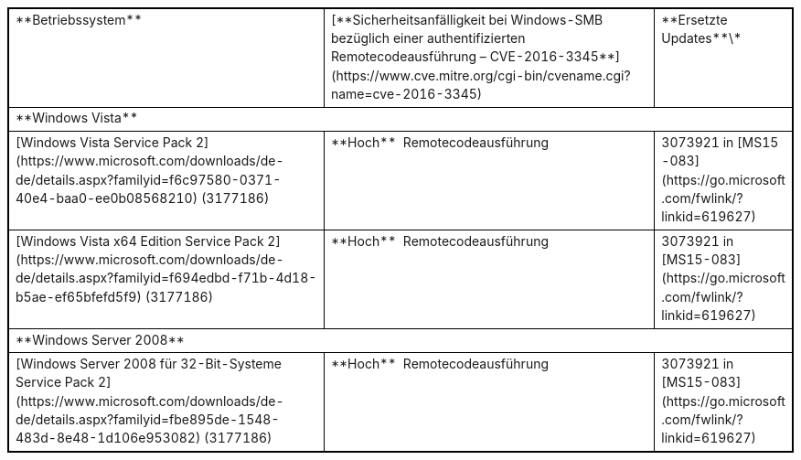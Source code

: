 <p> </p>
<table style="border:1px solid black;">
<tr>
<td style="border:1px solid black;">
**Betriebssystem**
</td>
<td style="border:1px solid black;">
[**Sicherheitsanfälligkeit bei Windows-SMB bezüglich einer authentifizierten Remotecodeausführung – CVE-2016-3345**](https://www.cve.mitre.org/cgi-bin/cvename.cgi?name=cve-2016-3345)
</td>
<td style="border:1px solid black;">
**Ersetzte Updates**\*
</td>
</tr>
<tr>
<td style="border:1px solid black;" colspan="3">
**Windows Vista**
</td>
</tr>
<tr>
<td style="border:1px solid black;">
[Windows Vista Service Pack 2](https://www.microsoft.com/downloads/de-de/details.aspx?familyid=f6c97580-0371-40e4-baa0-ee0b08568210)  
(3177186)
</td>
<td style="border:1px solid black;">
**Hoch**   
Remotecodeausführung
</td>
<td style="border:1px solid black;">
3073921 in [MS15-083](https://go.microsoft.com/fwlink/?linkid=619627)
</td>
</tr>
<tr>
<td style="border:1px solid black;">
[Windows Vista x64 Edition Service Pack 2](https://www.microsoft.com/downloads/de-de/details.aspx?familyid=f694edbd-f71b-4d18-b5ae-ef65bfefd5f9)  
(3177186)
</td>
<td style="border:1px solid black;">
**Hoch**   
Remotecodeausführung
</td>
<td style="border:1px solid black;">
3073921 in [MS15-083](https://go.microsoft.com/fwlink/?linkid=619627)
</td>
</tr>
<tr>
<td style="border:1px solid black;" colspan="3">
**Windows Server 2008**
</td>
</tr>
<tr>
<td style="border:1px solid black;">
[Windows Server 2008 für 32-Bit-Systeme Service Pack 2](https://www.microsoft.com/downloads/de-de/details.aspx?familyid=fbe895de-1548-483d-8e48-1d106e953082)  
(3177186)
</td>
<td style="border:1px solid black;">
**Hoch**   
Remotecodeausführung
</td>
<td style="border:1px solid black;">
3073921 in [MS15-083](https://go.microsoft.com/fwlink/?linkid=619627)
